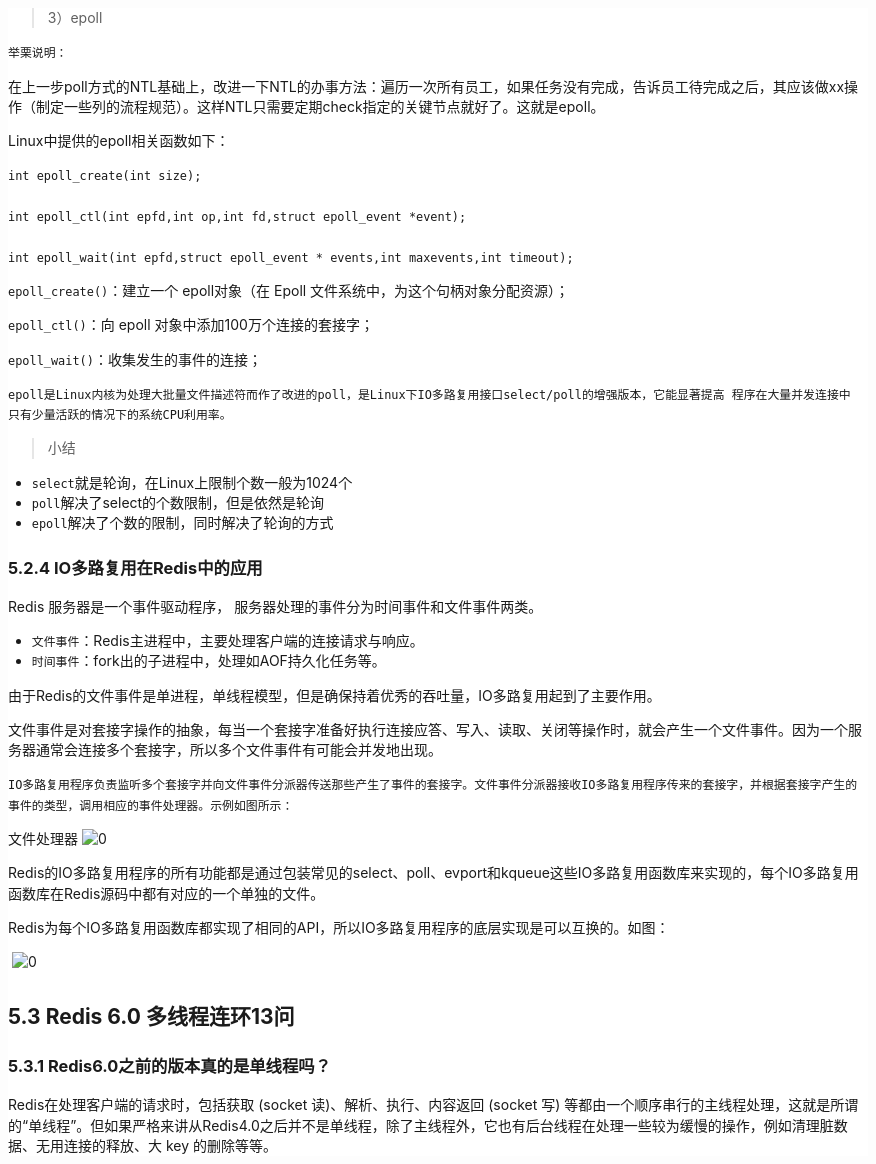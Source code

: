 > 3）epoll

`举栗说明：`

在上一步poll方式的NTL基础上，改进一下NTL的办事方法：遍历一次所有员工，如果任务没有完成，告诉员工待完成之后，其应该做xx操作（制定一些列的流程规范）。这样NTL只需要定期check指定的关键节点就好了。这就是epoll。

Linux中提供的epoll相关函数如下：

```shell
int epoll_create(int size);

int epoll_ctl(int epfd,int op,int fd,struct epoll_event *event);

int epoll_wait(int epfd,struct epoll_event * events,int maxevents,int timeout);
```

`epoll_create()`：建立一个 epoll对象（在 Epoll 文件系统中，为这个句柄对象分配资源）；

`epoll_ctl()`：向 epoll 对象中添加100万个连接的套接字；

`epoll_wait()`：收集发生的事件的连接；

`epoll是Linux内核为处理大批量文件描述符而作了改进的poll，是Linux下IO多路复用接口select/poll的增强版本，它能显著提高 程序在大量并发连接中 只有少量活跃的情况下的系统CPU利用率。`

> 小结

- `select`就是轮询，在Linux上限制个数一般为1024个
- `poll`解决了select的个数限制，但是依然是轮询
- `epoll`解决了个数的限制，同时解决了轮询的方式

### 5.2.4 IO多路复用在Redis中的应用

Redis 服务器是一个事件驱动程序， 服务器处理的事件分为时间事件和文件事件两类。

- `文件事件`：Redis主进程中，主要处理客户端的连接请求与响应。
- `时间事件`：fork出的子进程中，处理如AOF持久化任务等。

由于Redis的文件事件是单进程，单线程模型，但是确保持着优秀的吞吐量，IO多路复用起到了主要作用。

文件事件是对套接字操作的抽象，每当一个套接字准备好执行连接应答、写入、读取、关闭等操作时，就会产生一个文件事件。因为一个服务器通常会连接多个套接字，所以多个文件事件有可能会并发地出现。

`IO多路复用程序负责监听多个套接字并向文件事件分派器传送那些产生了事件的套接字。文件事件分派器接收IO多路复用程序传来的套接字，并根据套接字产生的事件的类型，调用相应的事件处理器。示例如图所示：`

文件处理器    ![0](https://i.loli.net/2021/10/07/yu2aqdcnhKbE96o.png)

Redis的IO多路复用程序的所有功能都是通过包装常见的select、poll、evport和kqueue这些IO多路复用函数库来实现的，每个IO多路复用函数库在Redis源码中都有对应的一个单独的文件。

Redis为每个IO多路复用函数库都实现了相同的API，所以IO多路复用程序的底层实现是可以互换的。如图：

​    ![0](https://i.loli.net/2021/10/07/zvKWpl9RafwyUhk.png)

## 5.3 Redis 6.0 多线程连环13问

### 5.3.1 Redis6.0之前的版本真的是单线程吗？

Redis在处理客户端的请求时，包括获取 (socket 读)、解析、执行、内容返回 (socket 写) 等都由一个顺序串行的主线程处理，这就是所谓的“单线程”。但如果严格来讲从Redis4.0之后并不是单线程，除了主线程外，它也有后台线程在处理一些较为缓慢的操作，例如清理脏数据、无用连接的释放、大 key 的删除等等。
